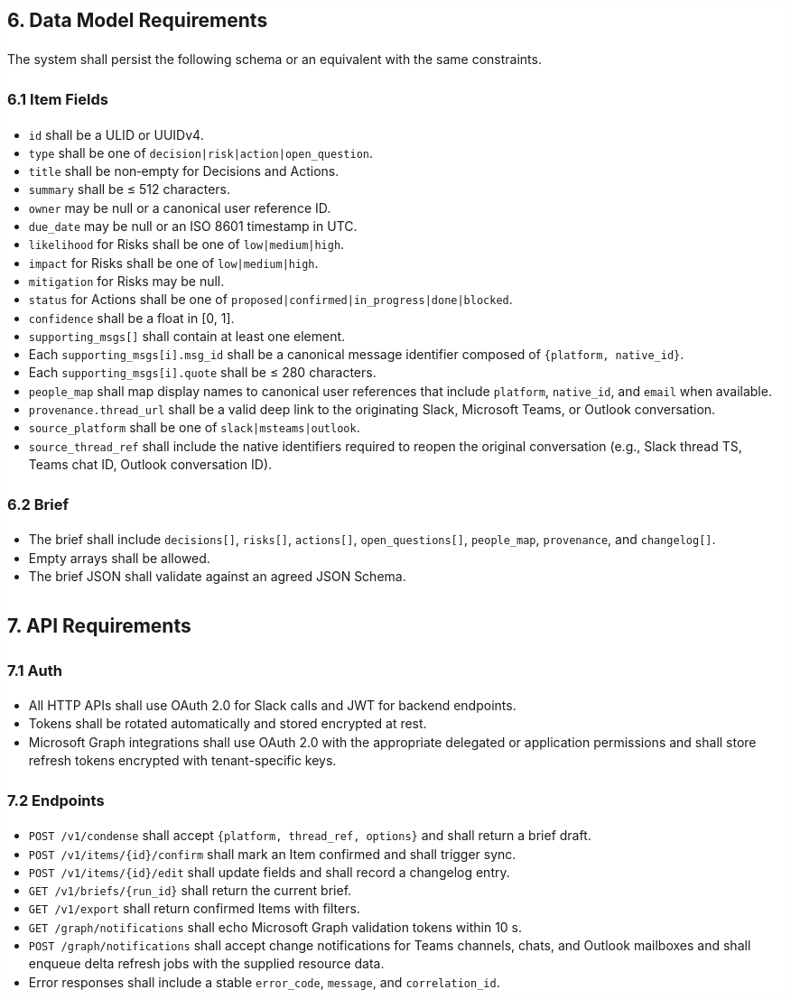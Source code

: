 ## 6. Data Model Requirements

The system shall persist the following schema or an equivalent with the same constraints.

### 6.1 Item Fields

- `id` shall be a ULID or UUIDv4.  
- `type` shall be one of `decision|risk|action|open_question`.  
- `title` shall be non‑empty for Decisions and Actions.  
- `summary` shall be ≤ 512 characters.  
- `owner` may be null or a canonical user reference ID.
- `due_date` may be null or an ISO 8601 timestamp in UTC.  
- `likelihood` for Risks shall be one of `low|medium|high`.  
- `impact` for Risks shall be one of `low|medium|high`.  
- `mitigation` for Risks may be null.  
- `status` for Actions shall be one of `proposed|confirmed|in_progress|done|blocked`.  
- `confidence` shall be a float in [0, 1].  
- `supporting_msgs[]` shall contain at least one element.
- Each `supporting_msgs[i].msg_id` shall be a canonical message identifier composed of `{platform, native_id}`.
- Each `supporting_msgs[i].quote` shall be ≤ 280 characters.  
- `people_map` shall map display names to canonical user references that include `platform`, `native_id`, and `email` when available.
- `provenance.thread_url` shall be a valid deep link to the originating Slack, Microsoft Teams, or Outlook conversation.
- `source_platform` shall be one of `slack|msteams|outlook`.
- `source_thread_ref` shall include the native identifiers required to reopen the original conversation (e.g., Slack thread TS, Teams chat ID, Outlook conversation ID).

### 6.2 Brief

- The brief shall include `decisions[]`, `risks[]`, `actions[]`, `open_questions[]`, `people_map`, `provenance`, and `changelog[]`.  
- Empty arrays shall be allowed.  
- The brief JSON shall validate against an agreed JSON Schema.

## 7. API Requirements

### 7.1 Auth

- All HTTP APIs shall use OAuth 2.0 for Slack calls and JWT for backend endpoints.
- Tokens shall be rotated automatically and stored encrypted at rest.
- Microsoft Graph integrations shall use OAuth 2.0 with the appropriate delegated or application permissions and shall store refresh tokens encrypted with tenant-specific keys.

### 7.2 Endpoints

- `POST /v1/condense` shall accept `{platform, thread_ref, options}` and shall return a brief draft.
- `POST /v1/items/{id}/confirm` shall mark an Item confirmed and shall trigger sync.
- `POST /v1/items/{id}/edit` shall update fields and shall record a changelog entry.
- `GET /v1/briefs/{run_id}` shall return the current brief.
- `GET /v1/export` shall return confirmed Items with filters.
- `GET /graph/notifications` shall echo Microsoft Graph validation tokens within 10 s.
- `POST /graph/notifications` shall accept change notifications for Teams channels, chats, and Outlook mailboxes and shall enqueue delta refresh jobs with the supplied resource data.
- Error responses shall include a stable `error_code`, `message`, and `correlation_id`.

